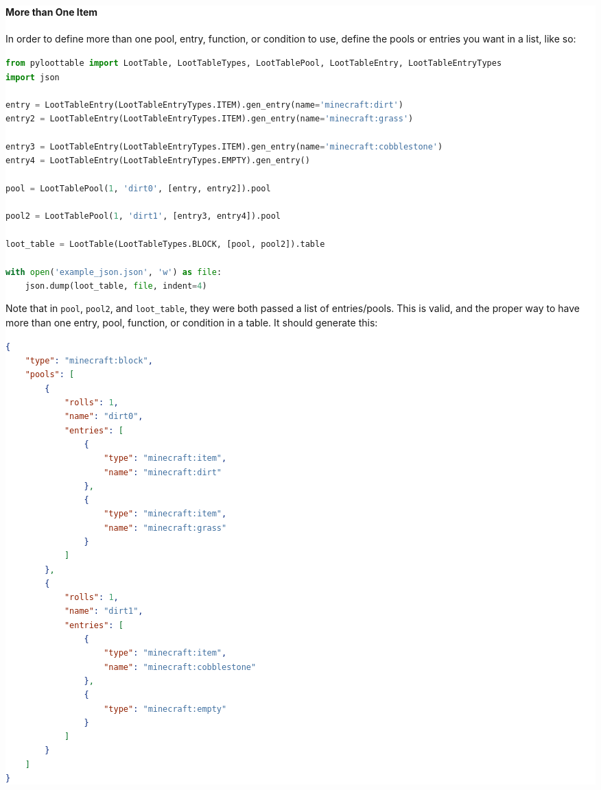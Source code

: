 
#### More than One Item
In order to define more than one pool, entry, function, or condition to use, define the pools or entries you want in a list, like so:

```py
from pyloottable import LootTable, LootTableTypes, LootTablePool, LootTableEntry, LootTableEntryTypes
import json

entry = LootTableEntry(LootTableEntryTypes.ITEM).gen_entry(name='minecraft:dirt')
entry2 = LootTableEntry(LootTableEntryTypes.ITEM).gen_entry(name='minecraft:grass')

entry3 = LootTableEntry(LootTableEntryTypes.ITEM).gen_entry(name='minecraft:cobblestone')
entry4 = LootTableEntry(LootTableEntryTypes.EMPTY).gen_entry()

pool = LootTablePool(1, 'dirt0', [entry, entry2]).pool

pool2 = LootTablePool(1, 'dirt1', [entry3, entry4]).pool

loot_table = LootTable(LootTableTypes.BLOCK, [pool, pool2]).table

with open('example_json.json', 'w') as file:
    json.dump(loot_table, file, indent=4)
```

Note that in `pool`, `pool2`, and `loot_table`, they were both passed a list of entries/pools. This is valid, and the proper way to have more than one entry, pool, function, or condition in a table. It should generate this:

```json
{
    "type": "minecraft:block",
    "pools": [
        {
            "rolls": 1,
            "name": "dirt0",
            "entries": [
                {
                    "type": "minecraft:item",
                    "name": "minecraft:dirt"
                },
                {
                    "type": "minecraft:item",
                    "name": "minecraft:grass"
                }
            ]
        },
        {
            "rolls": 1,
            "name": "dirt1",
            "entries": [
                {
                    "type": "minecraft:item",
                    "name": "minecraft:cobblestone"
                },
                {
                    "type": "minecraft:empty"
                }
            ]
        }
    ]
}
```